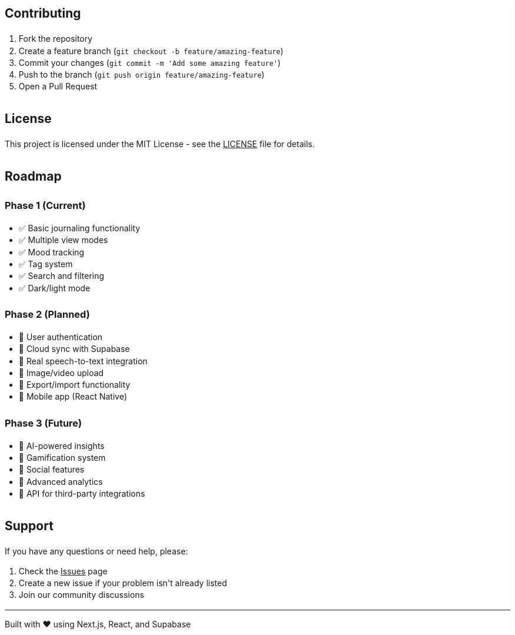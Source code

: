 ## Contributing

1. Fork the repository
2. Create a feature branch (`git checkout -b feature/amazing-feature`)
3. Commit your changes (`git commit -m 'Add some amazing feature'`)
4. Push to the branch (`git push origin feature/amazing-feature`)
5. Open a Pull Request

## License

This project is licensed under the MIT License - see the [LICENSE](LICENSE) file for details.

## Roadmap

### Phase 1 (Current)
- ✅ Basic journaling functionality
- ✅ Multiple view modes
- ✅ Mood tracking
- ✅ Tag system
- ✅ Search and filtering
- ✅ Dark/light mode

### Phase 2 (Planned)
- 🔄 User authentication
- 🔄 Cloud sync with Supabase
- 🔄 Real speech-to-text integration
- 🔄 Image/video upload
- 🔄 Export/import functionality
- 🔄 Mobile app (React Native)

### Phase 3 (Future)
- 🔄 AI-powered insights
- 🔄 Gamification system
- 🔄 Social features
- 🔄 Advanced analytics
- 🔄 API for third-party integrations

## Support

If you have any questions or need help, please:
1. Check the [Issues](https://github.com/your-repo/journify/issues) page
2. Create a new issue if your problem isn't already listed
3. Join our community discussions

---

Built with ❤️ using Next.js, React, and Supabase 
